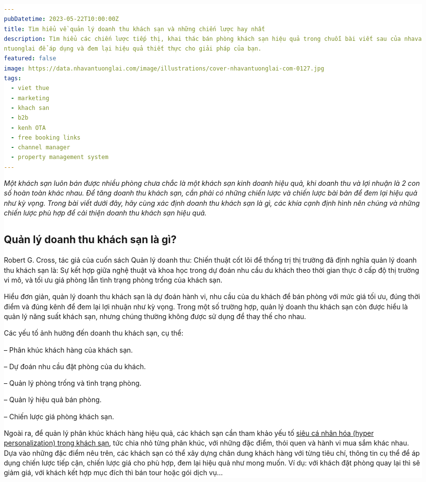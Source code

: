 ```yaml
---
pubDatetime: 2023-05-22T10:00:00Z
title: Tìm hiểu về quản lý doanh thu khách sạn và những chiến lược hay nhất
description: Tìm hiểu các chiến lược tiếp thị, khai thác bán phòng khách sạn hiệu quả trong chuỗi bài viết sau của nhavantuonglai để áp dụng và đem lại hiệu quả thiết thực cho giải pháp của bạn.
featured: false
image: https://data.nhavantuonglai.com/image/illustrations/cover-nhavantuonglai-com-0127.jpg
tags:
  - viet thue
  - marketing
  - khach san
  - b2b
  - kenh OTA
  - free booking links
  - channel manager
  - property management system
---
```


_Một khách sạn luôn bán được nhiều phòng chưa chắc là một khách sạn kinh doanh hiệu quả, khi doanh thu và lợi nhuận là 2 con số hoàn toàn khác nhau. Để tăng doanh thu khách sạn, cần phải có những chiến lược và chiến lược bài bản để đem lại hiệu quả như kỳ vọng. Trong bài viết dưới đây, hãy cùng xác định doanh thu khách sạn là gì, các khía cạnh định hình nên chúng và những chiến lược phù hợp để cải thiện doanh thu khách sạn hiệu quả._

## Quản lý doanh thu khách sạn là gì?

Robert G. Cross, tác giả của cuốn sách Quản lý doanh thu: Chiến thuật cốt lõi để thống trị thị trường đã định nghĩa quản lý doanh thu khách sạn là: Sự kết hợp giữa nghệ thuật và khoa học trong dự đoán nhu cầu du khách theo thời gian thực ở cấp độ thị trường vi mô, và tối ưu giá phòng lẫn tình trạng phòng trống của khách sạn.

Hiểu đơn giản, quản lý doanh thu khách sạn là dự đoán hành vi, nhu cầu của du khách để bán phòng với mức giá tối ưu, đúng thời điểm và đúng kênh để đem lại lợi nhuận như kỳ vọng. Trong một số trường hợp, quản lý doanh thu khách sạn còn được hiểu là quản lý năng suất khách sạn, nhưng chúng thường không được sử dụng để thay thế cho nhau.

Các yếu tố ảnh hưởng đến doanh thu khách sạn, cụ thể:

– Phân khúc khách hàng của khách sạn.

– Dự đoán nhu cầu đặt phòng của du khách.

– Quản lý phòng trống và tình trạng phòng.

– Quản lý hiệu quả bán phòng.

– Chiến lược giá phòng khách sạn.

Ngoài ra, để quản lý phân khúc khách hàng hiệu quả, các khách sạn cần tham khảo yếu tố [siêu cá nhân hóa (hyper personalization) trong khách sạn](https://nhavantuonglai.com/article/hyper-personalization-khach-san), tức chia nhỏ từng phân khúc, với những đặc điểm, thói quen và hành vi mua sắm khác nhau. Dựa vào những đặc điểm nêu trên, các khách sạn có thể xây dựng chân dung khách hàng với từng tiêu chí, thông tin cụ thể để áp dụng chiến lược tiếp cận, chiến lược giá cho phù hợp, đem lại hiệu quả như mong muốn. Ví dụ: với khách đặt phòng quay lại thì sẽ giảm giá, với khách kết hợp mục đích thì bán tour hoặc gói dịch vụ…
